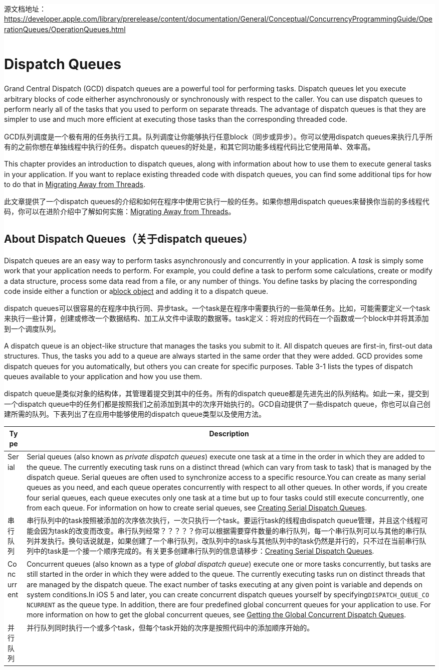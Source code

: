 源文档地址：https://developer.apple.com/library/prerelease/content/documentation/General/Conceptual/ConcurrencyProgrammingGuide/OperationQueues/OperationQueues.html

# Dispatch Queues

Grand Central Dispatch (GCD) dispatch queues are a powerful tool for performing tasks. Dispatch queues let you execute arbitrary blocks of code eitherher asynchronously or synchronously with respect to the caller. You can use dispatch queues to perform nearly all of the tasks that you used to perform on separate threads. The advantage of dispatch queues is that they are simpler to use and much more efficient at executing those tasks than the corresponding threaded code.

GCD队列调度是一个极有用的任务执行工具。队列调度让你能够执行任意block（同步或异步）。你可以使用dispatch queues来执行几乎所有的之前你想在单独线程中执行的任务。dispatch queues的好处是，和其它同功能多线程代码比它使用简单、效率高。

This chapter provides an introduction to dispatch queues, along with information about how to use them to execute general tasks in your application. If you want to replace existing threaded code with dispatch queues, you can find some additional tips for how to do that in [Migrating Away from Threads](https://developer.apple.com/library/mac/documentation/General/Conceptual/ConcurrencyProgrammingGuide/ThreadMigration/ThreadMigration.html#//apple_ref/doc/uid/TP40008091-CH105-SW1).

此文章提供了一个dispatch queues的介绍和如何在程序中使用它执行一般的任务。如果你想用dispatch queues来替换你当前的多线程代码，你可以在进阶介绍中了解如何实施：[Migrating Away from Threads](https://developer.apple.com/library/mac/documentation/General/Conceptual/ConcurrencyProgrammingGuide/ThreadMigration/ThreadMigration.html#//apple_ref/doc/uid/TP40008091-CH105-SW1)。

## About Dispatch Queues（关于dispatch queues）

Dispatch queues are an easy way to perform tasks asynchronously and concurrently in your application. A *task* is simply some work that your application needs to perform. For example, you could define a task to perform some calculations, create or modify a data structure, process some data read from a file, or any number of things. You define tasks by placing the corresponding code inside either a function or a[block object](undefined) and adding it to a dispatch queue.

dispatch queues可以很容易的在程序中执行同、异步task。一个task是在程序中需要执行的一些简单任务。比如，可能需要定义一个task来执行一些计算，创建或修改一个数据结构、加工从文件中读取的数据等。task定义：将对应的代码在一个函数或一个block中并将其添加到一个调度队列。

A dispatch queue is an object-like structure that manages the tasks you submit to it. All dispatch queues are first-in, first-out data structures. Thus, the tasks you add to a queue are always started in the same order that they were added. GCD provides some dispatch queues for you automatically, but others you can create for specific purposes. Table 3-1 lists the types of dispatch queues available to your application and how you use them.

dispatch queue是类似对象的结构体，其管理着提交到其中的任务。所有的dispatch queue都是先进先出的队列结构。如此一来，提交到一个dispatch queue中的任务们都是按照我们之前添加到其中的次序开始执行的。GCD自动提供了一些dispatch queue，你也可以自己创建所需的队列。下表列出了在应用中能够使用的dispatch queue类型以及使用方法。

| Type                | Description                              |
| ------------------- | ---------------------------------------- |
| Serial              | Serial queues (also known as *private dispatch queues*) execute one task at a time in the order in which they are added to the queue. The currently executing task runs on a distinct thread (which can vary from task to task) that is managed by the dispatch queue. Serial queues are often used to synchronize access to a specific resource.You can create as many serial queues as you need, and each queue operates concurrently with respect to all other queues. In other words, if you create four serial queues, each queue executes only one task at a time but up to four tasks could still execute concurrently, one from each queue. For information on how to create serial queues, see [Creating Serial Dispatch Queues](https://developer.apple.com/library/mac/documentation/General/Conceptual/ConcurrencyProgrammingGuide/OperationQueues/OperationQueues.html#//apple_ref/doc/uid/TP40008091-CH102-SW6). |
| 串行队列                | 串行队列中的task按照被添加的次序依次执行，一次只执行一个task。要运行task的线程由dispatch queue管理，并且这个线程可能会因为task的改变而改变。串行队列经常？？？？？你可以根据需要穿件数量的串行队列，每一个串行队列可以与其他的串行队列并发执行。换句话说就是，如果创建了一个串行队列，改队列中的task与其他队列中的task仍然是并行的，只不过在当前串行队列中的task是一个接一个顺序完成的。有关更多创建串行队列的信息请移步：[Creating Serial Dispatch Queues](https://developer.apple.com/library/mac/documentation/General/Conceptual/ConcurrencyProgrammingGuide/OperationQueues/OperationQueues.html#//apple_ref/doc/uid/TP40008091-CH102-SW6). |
| Concurrent          | Concurrent queues (also known as a type of *global dispatch queue*) execute one or more tasks concurrently, but tasks are still started in the order in which they were added to the queue. The currently executing tasks run on distinct threads that are managed by the dispatch queue. The exact number of tasks executing at any given point is variable and depends on system conditions.In iOS 5 and later, you can create concurrent dispatch queues yourself by specifying`DISPATCH_QUEUE_CONCURRENT` as the queue type. In addition, there are four predefined global concurrent queues for your application to use. For more information on how to get the global concurrent queues, see [Getting the Global Concurrent Dispatch Queues](https://developer.apple.com/library/mac/documentation/General/Conceptual/ConcurrencyProgrammingGuide/OperationQueues/OperationQueues.html#//apple_ref/doc/uid/TP40008091-CH102-SW5). |
| 并行队列                | 并行队列同时执行一个或多个task，但每个task开始的次序是按照代码中的添加顺序开始的。 |